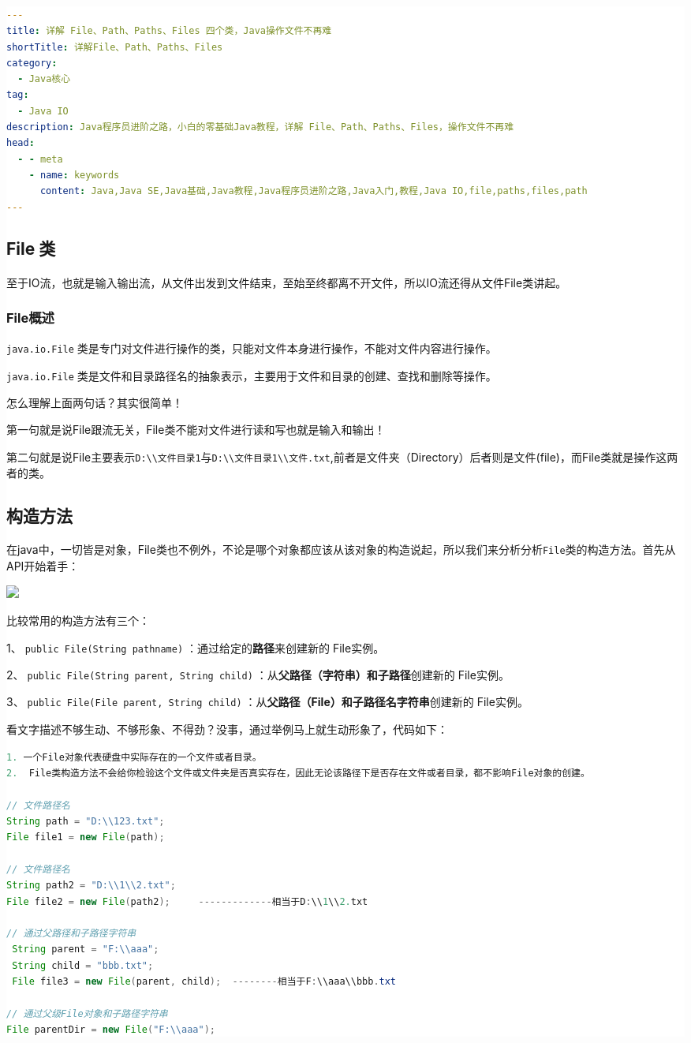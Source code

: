 ```yaml
---
title: 详解 File、Path、Paths、Files 四个类，Java操作文件不再难
shortTitle: 详解File、Path、Paths、Files
category:
  - Java核心
tag:
  - Java IO
description: Java程序员进阶之路，小白的零基础Java教程，详解 File、Path、Paths、Files，操作文件不再难
head:
  - - meta
    - name: keywords
      content: Java,Java SE,Java基础,Java教程,Java程序员进阶之路,Java入门,教程,Java IO,file,paths,files,path
---
```


## File 类

至于IO流，也就是输入输出流，从文件出发到文件结束，至始至终都离不开文件，所以IO流还得从文件File类讲起。

### File概述

`java.io.File` 类是专门对文件进行操作的类，只能对文件本身进行操作，不能对文件内容进行操作。

`java.io.File` 类是文件和目录路径名的抽象表示，主要用于文件和目录的创建、查找和删除等操作。

怎么理解上面两句话？其实很简单！

第一句就是说File跟流无关，File类不能对文件进行读和写也就是输入和输出！

第二句就是说File主要表示`D:\\文件目录1`与`D:\\文件目录1\\文件.txt`,前者是文件夹（Directory）后者则是文件(file)，而File类就是操作这两者的类。

## 构造方法

在java中，一切皆是对象，File类也不例外，不论是哪个对象都应该从该对象的构造说起，所以我们来分析分析`File`类的构造方法。首先从API开始着手：

![](https://cdn.tobebetterjavaer.com/tobebetterjavaer/images/io/file-path-37de6cfc-f82f-4459-bc7e-9b4bd7466d70.png)


比较常用的构造方法有三个：

1、 `public File(String pathname)` ：通过给定的**路径**来创建新的 File实例。

2、 `public File(String parent, String child)` ：从**父路径（字符串）和子路径**创建新的 File实例。

3、 `public File(File parent, String child)` ：从**父路径（File）和子路径名字符串**创建新的 File实例。

看文字描述不够生动、不够形象、不得劲？没事，通过举例马上就生动形象了，代码如下：

```java
1. 一个File对象代表硬盘中实际存在的一个文件或者目录。
2.  File类构造方法不会给你检验这个文件或文件夹是否真实存在，因此无论该路径下是否存在文件或者目录，都不影响File对象的创建。

// 文件路径名 
String path = "D:\\123.txt";
File file1 = new File(path); 

// 文件路径名
String path2 = "D:\\1\\2.txt";
File file2 = new File(path2);     -------------相当于D:\\1\\2.txt

// 通过父路径和子路径字符串
 String parent = "F:\\aaa";
 String child = "bbb.txt";
 File file3 = new File(parent, child);  --------相当于F:\\aaa\\bbb.txt

// 通过父级File对象和子路径字符串
File parentDir = new File("F:\\aaa");
```